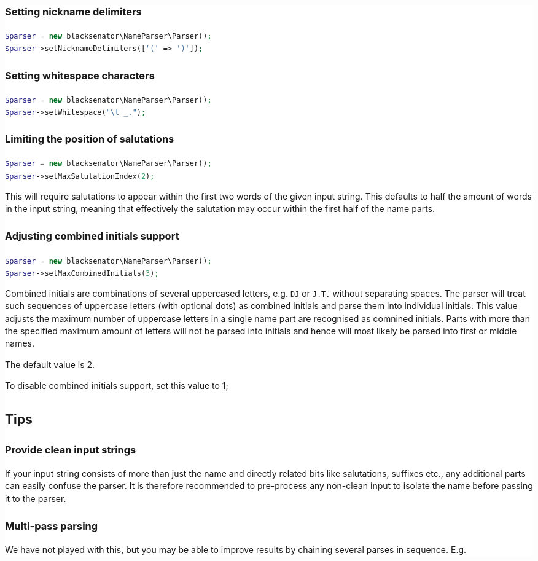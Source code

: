 ### Setting nickname delimiters

```php
$parser = new blacksenator\NameParser\Parser();
$parser->setNicknameDelimiters(['(' => ')']);
```

### Setting whitespace characters

```php
$parser = new blacksenator\NameParser\Parser();
$parser->setWhitespace("\t _.");
```

### Limiting the position of salutations

```php
$parser = new blacksenator\NameParser\Parser();
$parser->setMaxSalutationIndex(2);
```

This will require salutations to appear within the first two words of the given input string. This defaults to half the amount of words in the input string, meaning that effectively the salutation may occur within
the first half of the name parts.

### Adjusting combined initials support

```php
$parser = new blacksenator\NameParser\Parser();
$parser->setMaxCombinedInitials(3);
```

Combined initials are combinations of several uppercased letters, e.g. `DJ` or `J.T.` without separating spaces. The parser will treat such sequences of uppercase letters (with optional dots) as combined initials and parse them into individual initials. This value adjusts the maximum number of uppercase letters in a single name part are recognised as comnined initials. Parts with more than the specified maximum amount of letters will not be parsed into initials and hence will most likely be parsed into first or middle names.

The default value is 2.

To disable combined initials support, set this value to 1;

## Tips

### Provide clean input strings

If your input string consists of more than just the name and directly related bits like salutations, suffixes etc., any additional parts can easily confuse the parser. It is therefore recommended to pre-process any non-clean input to isolate the name before passing it to the parser.

### Multi-pass parsing

We have not played with this, but you may be able to improve results by chaining several parses in sequence. E.g.
